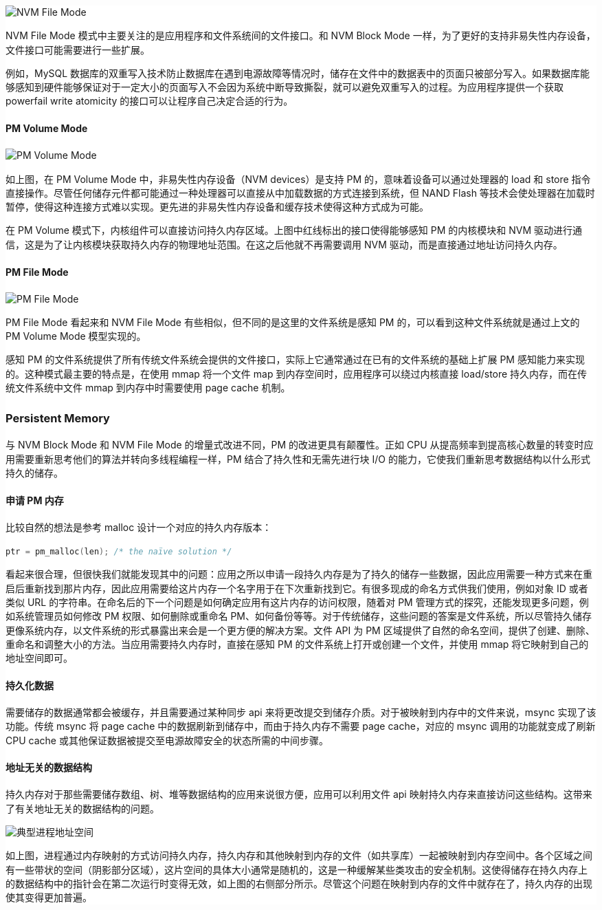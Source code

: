 ![NVM File Mode](https://s2.loli.net/2024/04/03/fNTQLtgeyE23s5r.png)

NVM File Mode 模式中主要关注的是应用程序和文件系统间的文件接口。和 NVM Block Mode 一样，为了更好的支持非易失性内存设备，文件接口可能需要进行一些扩展。

例如，MySQL 数据库的双重写入技术防止数据库在遇到电源故障等情况时，储存在文件中的数据表中的页面只被部分写入。如果数据库能够感知到硬件能够保证对于一定大小的页面写入不会因为系统中断导致撕裂，就可以避免双重写入的过程。为应用程序提供一个获取 powerfail write atomicity 的接口可以让程序自己决定合适的行为。

#### PM Volume Mode

![PM Volume Mode](https://s2.loli.net/2024/04/03/wITnqpfKtZxsm9R.png)

如上图，在 PM Volume Mode 中，非易失性内存设备（NVM devices）是支持 PM 的，意味着设备可以通过处理器的 load 和 store 指令直接操作。尽管任何储存元件都可能通过一种处理器可以直接从中加载数据的方式连接到系统，但 NAND Flash 等技术会使处理器在加载时暂停，使得这种连接方式难以实现。更先进的非易失性内存设备和缓存技术使得这种方式成为可能。

在 PM Volume 模式下，内核组件可以直接访问持久内存区域。上图中红线标出的接口使得能够感知 PM 的内核模块和 NVM 驱动进行通信，这是为了让内核模块获取持久内存的物理地址范围。在这之后他就不再需要调用 NVM 驱动，而是直接通过地址访问持久内存。

#### PM File Mode

![PM File Mode](https://s2.loli.net/2024/04/03/dxfROiUTYDJNjoI.png)

PM File Mode 看起来和 NVM File Mode 有些相似，但不同的是这里的文件系统是感知 PM 的，可以看到这种文件系统就是通过上文的 PM Volume Mode 模型实现的。

感知 PM 的文件系统提供了所有传统文件系统会提供的文件接口，实际上它通常通过在已有的文件系统的基础上扩展 PM 感知能力来实现的。这种模式最主要的特点是，在使用 mmap 将一个文件 map 到内存空间时，应用程序可以绕过内核直接 load/store 持久内存，而在传统文件系统中文件 mmap 到内存中时需要使用 page cache 机制。

### Persistent Memory

与 NVM Block Mode 和 NVM File Mode 的增量式改进不同，PM 的改进更具有颠覆性。正如 CPU 从提高频率到提高核心数量的转变时应用需要重新思考他们的算法并转向多线程编程一样，PM 结合了持久性和无需先进行块 I/O 的能力，它使我们重新思考数据结构以什么形式持久的储存。

#### 申请 PM 内存

比较自然的想法是参考 malloc 设计一个对应的持久内存版本：

```c
ptr = pm_malloc(len); /* the naïve solution */
```

看起来很合理，但很快我们就能发现其中的问题：应用之所以申请一段持久内存是为了持久的储存一些数据，因此应用需要一种方式来在重启后重新找到那片内存，因此应用需要给这片内存一个名字用于在下次重新找到它。有很多现成的命名方式供我们使用，例如对象 ID 或者类似 URL 的字符串。在命名后的下一个问题是如何确定应用有这片内存的访问权限，随着对 PM 管理方式的探究，还能发现更多问题，例如系统管理员如何修改 PM 权限、如何删除或重命名 PM、如何备份等等。对于传统储存，这些问题的答案是文件系统，所以尽管持久储存更像系统内存，以文件系统的形式暴露出来会是一个更方便的解决方案。文件 API 为 PM 区域提供了自然的命名空间，提供了创建、删除、重命名和调整大小的方法。当应用需要持久内存时，直接在感知 PM 的文件系统上打开或创建一个文件，并使用 mmap 将它映射到自己的地址空间即可。

#### 持久化数据

需要储存的数据通常都会被缓存，并且需要通过某种同步 api 来将更改提交到储存介质。对于被映射到内存中的文件来说，msync 实现了该功能。传统 msync 将 page cache 中的数据刷新到储存中，而由于持久内存不需要 page cache，对应的 msync 调用的功能就变成了刷新 CPU cache 或其他保证数据被提交至电源故障安全的状态所需的中间步骤。

#### 地址无关的数据结构

持久内存对于那些需要储存数组、树、堆等数据结构的应用来说很方便，应用可以利用文件 api 映射持久内存来直接访问这些结构。这带来了有关地址无关的数据结构的问题。

![典型进程地址空间](https://s2.loli.net/2024/04/03/hIgy6vjoPTDMq2R.png)

如上图，进程通过内存映射的方式访问持久内存，持久内存和其他映射到内存的文件（如共享库）一起被映射到内存空间中。各个区域之间有一些带状的空间（阴影部分区域），这片空间的具体大小通常是随机的，这是一种缓解某些类攻击的安全机制。这使得储存在持久内存上的数据结构中的指针会在第二次运行时变得无效，如上图的右侧部分所示。尽管这个问题在映射到内存的文件中就存在了，持久内存的出现使其变得更加普遍。
